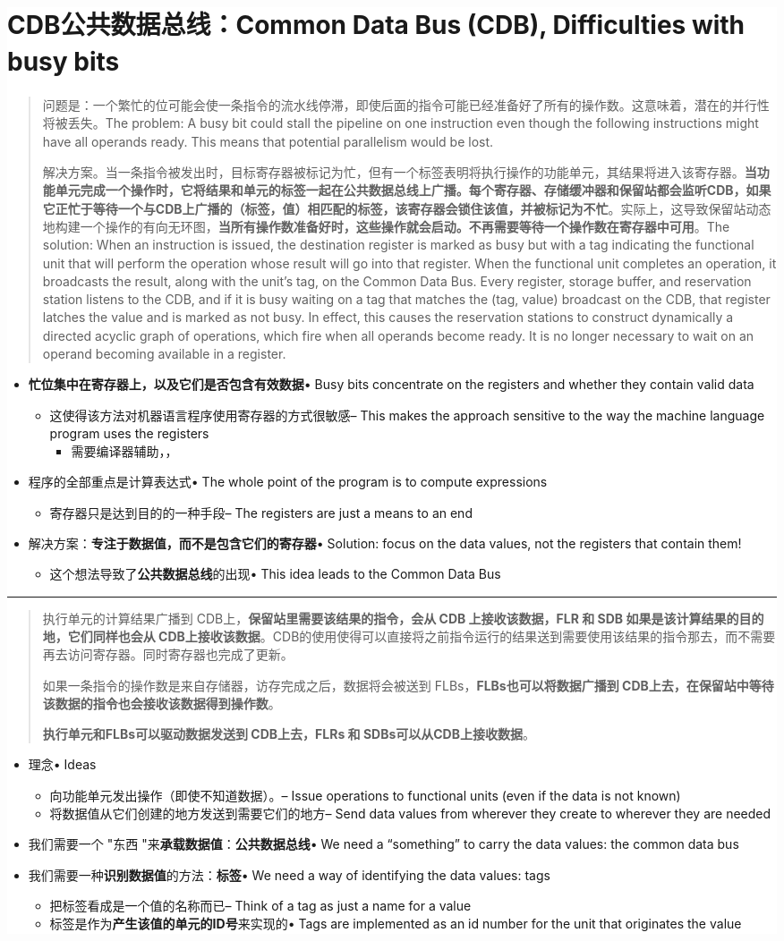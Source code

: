 # CDB公共数据总线：Common Data Bus (CDB), Difficulties with busy bits

> 问题是：一个繁忙的位可能会使一条指令的流水线停滞，即使后面的指令可能已经准备好了所有的操作数。这意味着，潜在的并行性将被丢失。The problem: A busy bit could stall the pipeline on one instruction even though the following instructions might have all operands ready. This means that potential parallelism would be lost.
>
> 解决方案。当一条指令被发出时，目标寄存器被标记为忙，但有一个标签表明将执行操作的功能单元，其结果将进入该寄存器。**当功能单元完成一个操作时，它将结果和单元的标签一起在公共数据总线上广播。每个寄存器、存储缓冲器和保留站都会监听CDB，如果它正忙于等待一个与CDB上广播的（标签，值）相匹配的标签，该寄存器会锁住该值，并被标记为不忙**。实际上，这导致保留站动态地构建一个操作的有向无环图，**当所有操作数准备好时，这些操作就会启动。不再需要等待一个操作数在寄存器中可用**。The solution: When an instruction is issued, the destination register is marked as busy but with a tag indicating the functional unit that will perform the operation whose result will go into that register. When the functional unit completes an operation, it broadcasts the result, along with the unit’s tag, on the Common Data Bus. Every register, storage buffer, and reservation station listens to the CDB, and if it is busy waiting on a tag that matches the (tag, value) broadcast on the CDB, that register latches the value and is marked as not busy. In effect, this causes the reservation stations to construct dynamically a directed acyclic graph of operations, which fire when all operands become ready. It is no longer necessary to wait on an operand becoming available in a register.


- **忙位集中在寄存器上，以及它们是否包含有效数据**•	Busy bits concentrate on the registers and whether they contain valid data
  - 这使得该方法对机器语言程序使用寄存器的方式很敏感–	This makes the approach sensitive to the way the machine language program uses the registers
    - 需要编译器辅助，，

- 程序的全部重点是计算表达式•	The whole point of the program is to compute expressions
  - 寄存器只是达到目的的一种手段–	The registers are just a means to an end

- 解决方案：**专注于数据值，而不是包含它们的寄存器**•	Solution: focus on the data values, not the registers that contain them!
  - 这个想法导致了**公共数据总线**的出现•	This idea leads to the Common Data Bus

---

> 执行单元的计算结果广播到 CDB上，**保留站里需要该结果的指令，会从 CDB 上接收该数据，FLR 和 SDB 如果是该计算结果的目的地，它们同样也会从 CDB上接收该数据**。CDB的使用使得可以直接将之前指令运行的结果送到需要使用该结果的指令那去，而不需要再去访问寄存器。同时寄存器也完成了更新。
> 
> 如果一条指令的操作数是来自存储器，访存完成之后，数据将会被送到 FLBs，**FLBs也可以将数据广播到 CDB上去，在保留站中等待该数据的指令也会接收该数据得到操作数**。
> 
> **执行单元和FLBs可以驱动数据发送到 CDB上去，FLRs 和 SDBs可以从CDB上接收数据**。

- 理念•	Ideas
  - 向功能单元发出操作（即使不知道数据）。–	Issue operations to functional units (even if the data is not known)
  - 将数据值从它们创建的地方发送到需要它们的地方–	Send data values from wherever they create to wherever they are needed

- 我们需要一个 "东西 "来**承载数据值**：**公共数据总线**•	We need a “something” to carry the data values: the common data bus

- 我们需要一种**识别数据值**的方法：**标签**•	We need a way of identifying the data values: tags
  - 把标签看成是一个值的名称而已–	Think of a tag as just a name for a value
  - 标签是作为**产生该值的单元的ID号**来实现的•	Tags are implemented as an id number for the unit that originates the value
